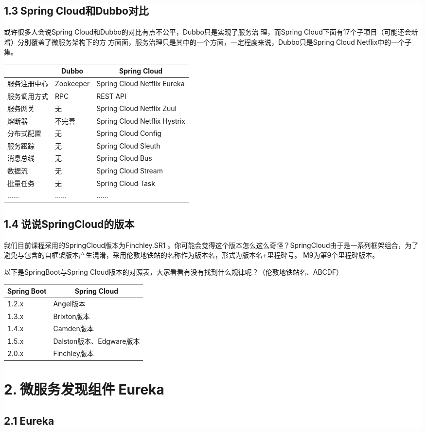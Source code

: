 

## 1.3 Spring Cloud和Dubbo对比

  或许很多人会说Spring Cloud和Dubbo的对比有点不公平，Dubbo只是实现了服务治  理，而Spring Cloud下面有17个子项目（可能还会新增）分别覆盖了微服务架构下的方  方面面，服务治理只是其中的一个方面，一定程度来说，Dubbo只是Spring Cloud  Netflix中的一个子集。

|              | Dubbo     | Spring Cloud                 |
| ------------ | --------- | ---------------------------- |
| 服务注册中心 | Zookeeper | Spring Cloud Netflix Eureka  |
| 服务调用方式 | RPC       | REST API                     |
| 服务网关     | 无        | Spring Cloud Netflix Zuul    |
| 熔断器       | 不完善    | Spring Cloud Netflix Hystrix |
| 分布式配置   | 无        | Spring Cloud Config          |
| 服务跟踪     | 无        | Spring Cloud Sleuth          |
| 消息总线     | 无        | Spring Cloud Bus             |
| 数据流       | 无        | Spring Cloud Stream          |
| 批量任务     | 无        | Spring Cloud Task            |
| ……           | ……        | ……                           |



## 1.4 说说SpringCloud的版本

我们目前课程采用的SpringCloud版本为Finchley.SR1 。你可能会觉得这个版本怎么这么奇怪？SpringCloud由于是一系列框架组合，为了避免与包含的自框架版本产生混淆，采用伦敦地铁站的名称作为版本名，形式为版本名+里程碑号。 M9为第9个里程碑版本。

以下是SpringBoot与Spring Cloud版本的对照表，大家看看有没有找到什么规律呢？（伦敦地铁站名、ABCDF）

| Spring Boot | Spring Cloud             |
| ----------- | ------------------------ |
| 1.2.x       | Angel版本                |
| 1.3.x       | Brixton版本              |
| 1.4.x       | Camden版本               |
| 1.5.x       | Dalston版本、Edgware版本 |
| 2.0.x       | Finchley版本             |



# 2. 微服务发现组件 Eureka



## 2.1 Eureka
